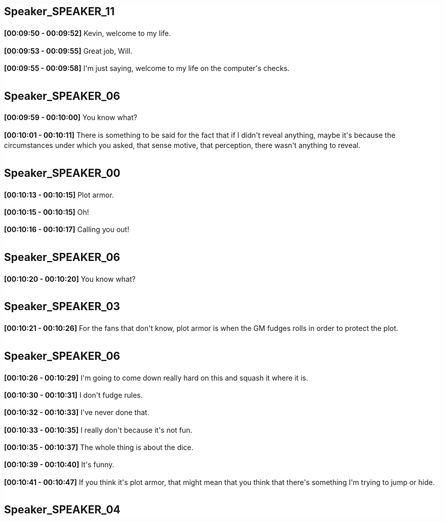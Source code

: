 ## Speaker_SPEAKER_11

**[00:09:50 - 00:09:52]** Kevin, welcome to my life.

**[00:09:53 - 00:09:55]** Great job, Will.

**[00:09:55 - 00:09:58]** I'm just saying, welcome to my life on the computer's checks.


## Speaker_SPEAKER_06

**[00:09:59 - 00:10:00]** You know what?

**[00:10:01 - 00:10:11]** There is something to be said for the fact that if I didn't reveal anything, maybe it's because the circumstances under which you asked, that sense motive, that perception, there wasn't anything to reveal.


## Speaker_SPEAKER_00

**[00:10:13 - 00:10:15]** Plot armor.

**[00:10:15 - 00:10:15]** Oh!

**[00:10:16 - 00:10:17]** Calling you out!


## Speaker_SPEAKER_06

**[00:10:20 - 00:10:20]** You know what?


## Speaker_SPEAKER_03

**[00:10:21 - 00:10:26]** For the fans that don't know, plot armor is when the GM fudges rolls in order to protect the plot.


## Speaker_SPEAKER_06

**[00:10:26 - 00:10:29]** I'm going to come down really hard on this and squash it where it is.

**[00:10:30 - 00:10:31]** I don't fudge rules.

**[00:10:32 - 00:10:33]** I've never done that.

**[00:10:33 - 00:10:35]** I really don't because it's not fun.

**[00:10:35 - 00:10:37]** The whole thing is about the dice.

**[00:10:39 - 00:10:40]** It's funny.

**[00:10:41 - 00:10:47]** If you think it's plot armor, that might mean that you think that there's something I'm trying to jump or hide.


## Speaker_SPEAKER_04
